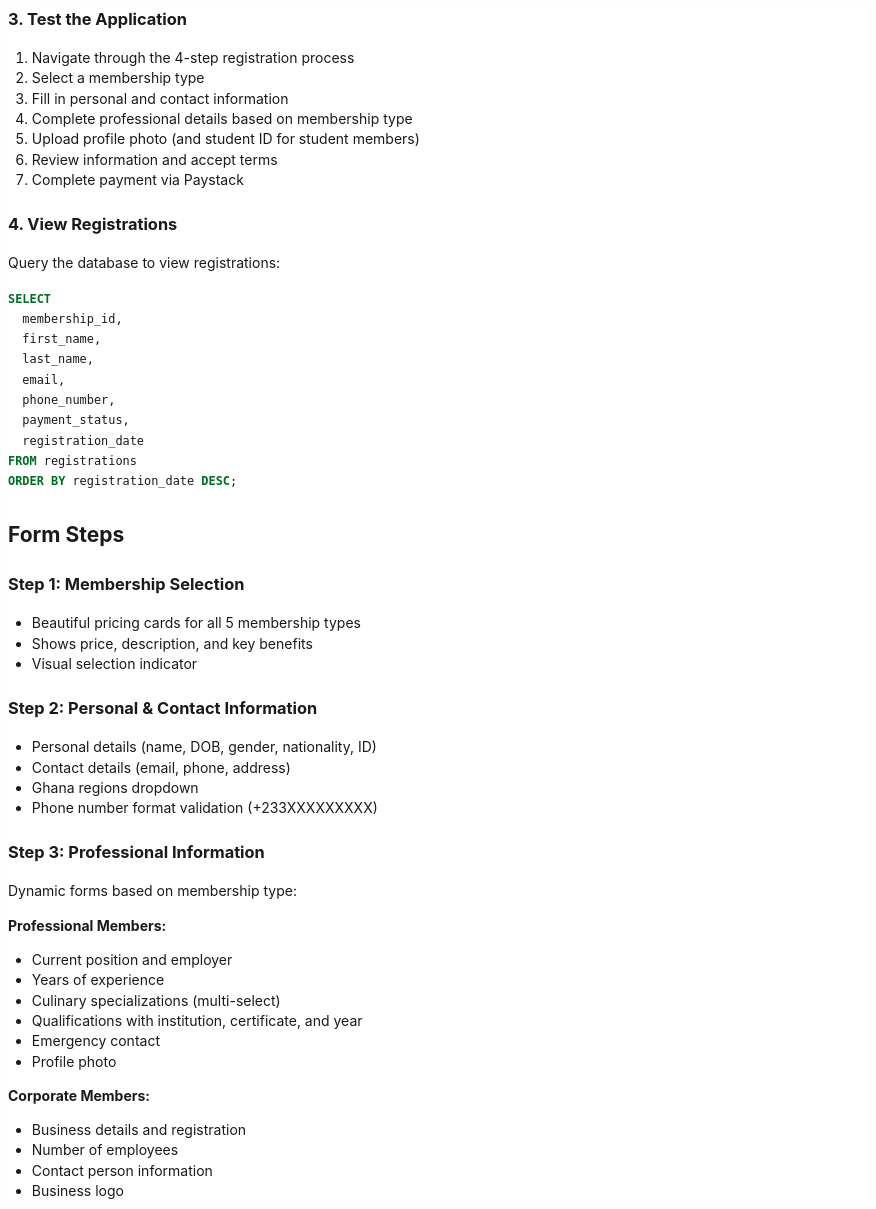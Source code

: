 ### 3. Test the Application
1. Navigate through the 4-step registration process
2. Select a membership type
3. Fill in personal and contact information
4. Complete professional details based on membership type
5. Upload profile photo (and student ID for student members)
6. Review information and accept terms
7. Complete payment via Paystack

### 4. View Registrations
Query the database to view registrations:
```sql
SELECT
  membership_id,
  first_name,
  last_name,
  email,
  phone_number,
  payment_status,
  registration_date
FROM registrations
ORDER BY registration_date DESC;
```

## Form Steps

### Step 1: Membership Selection
- Beautiful pricing cards for all 5 membership types
- Shows price, description, and key benefits
- Visual selection indicator

### Step 2: Personal & Contact Information
- Personal details (name, DOB, gender, nationality, ID)
- Contact details (email, phone, address)
- Ghana regions dropdown
- Phone number format validation (+233XXXXXXXXX)

### Step 3: Professional Information
Dynamic forms based on membership type:

**Professional Members:**
- Current position and employer
- Years of experience
- Culinary specializations (multi-select)
- Qualifications with institution, certificate, and year
- Emergency contact
- Profile photo

**Corporate Members:**
- Business details and registration
- Number of employees
- Contact person information
- Business logo
